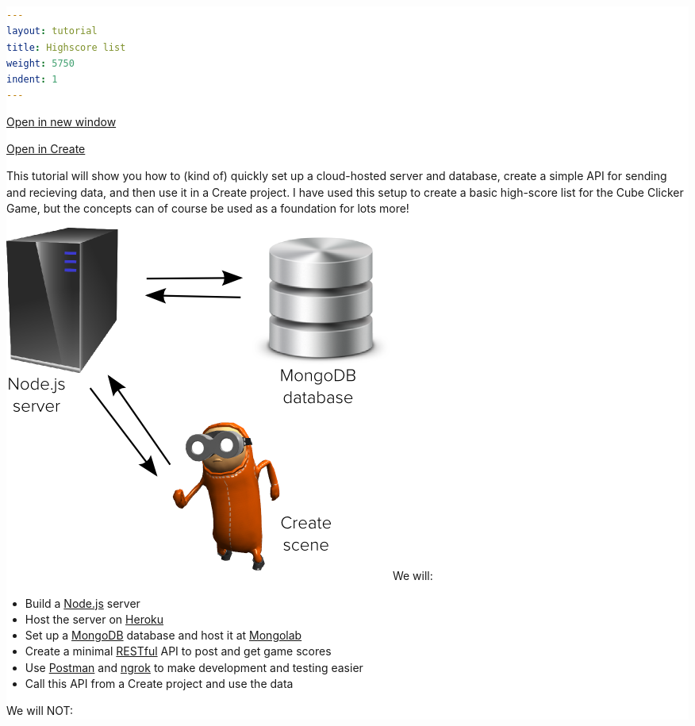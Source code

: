 ```yaml
---
layout: tutorial
title: Highscore list
weight: 5750
indent: 1
---
```

<iframe src="//goote.ch/b5bb6d6a2f634e3280ad84c24060e250.project/"></iframe>

[Open in new window](https://goote.ch/b5bb6d6a2f634e3280ad84c24060e250.project)

[Open in Create](https://app.goocreate.com/4768/d32241d7c77141d991a7804f916c9236.scene)

This tutorial will show you how to (kind of) quickly set up a cloud-hosted server and database, create a simple API for sending and recieving data, and then use it in a Create project. I have used this setup to create a basic high-score list for the Cube Clicker Game, but the concepts can of course be used as a foundation for lots more!

[![text5023](text50232.png)](text50232.png) We will:

*   Build a [Node.js](//nodejs.org) server
*   Host the server on [Heroku](//www.heroku.com/)
*   Set up a [MongoDB](//www.mongodb.com/) database and host it at [Mongolab](//mongolab.com)
*   Create a minimal [RESTful](//en.wikipedia.org/wiki/Representational_state_transfer) API to post and get game scores
*   Use [Postman](//chrome.google.com/webstore/detail/postman-rest-client/fdmmgilgnpjigdojojpjoooidkmcomcm?hl=en) and [ngrok](//ngrok.com/) to make development and testing easier
*   Call this API from a Create project and use the data

We will NOT:
